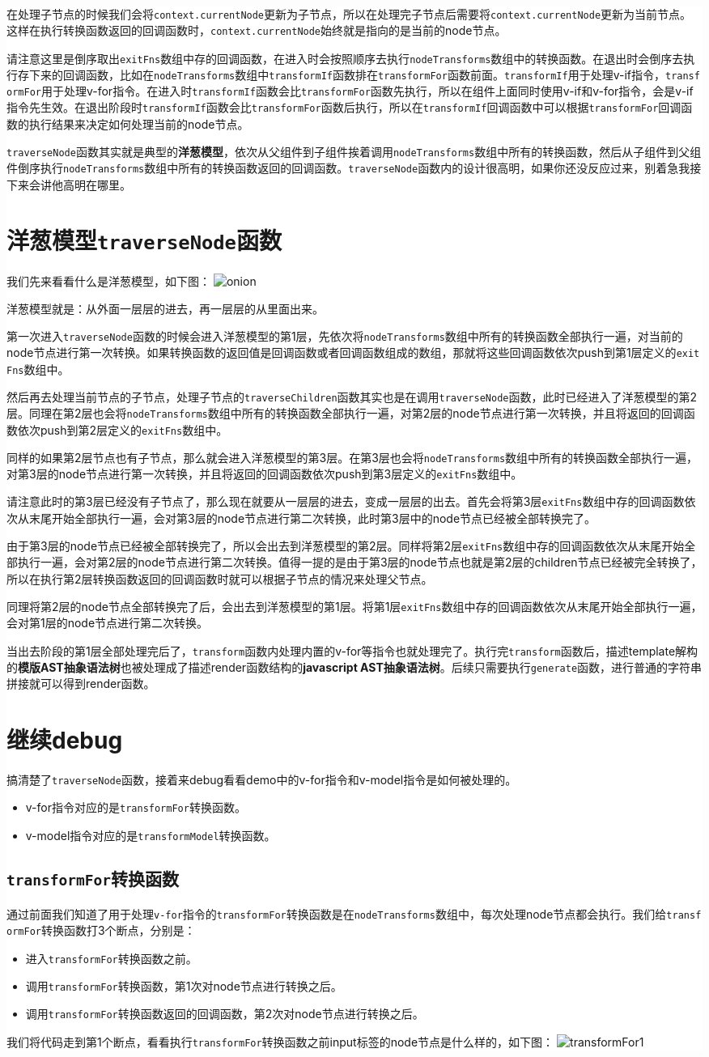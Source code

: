 在处理子节点的时候我们会将`context.currentNode`更新为子节点，所以在处理完子节点后需要将`context.currentNode`更新为当前节点。这样在执行转换函数返回的回调函数时，`context.currentNode`始终就是指向的是当前的node节点。

请注意这里是倒序取出`exitFns`数组中存的回调函数，在进入时会按照顺序去执行`nodeTransforms`数组中的转换函数。在退出时会倒序去执行存下来的回调函数，比如在`nodeTransforms`数组中`transformIf`函数排在`transformFor`函数前面。`transformIf`用于处理v-if指令，`transformFor`用于处理v-for指令。在进入时`transformIf`函数会比`transformFor`函数先执行，所以在组件上面同时使用v-if和v-for指令，会是v-if指令先生效。在退出阶段时`transformIf`函数会比`transformFor`函数后执行，所以在`transformIf`回调函数中可以根据`transformFor`回调函数的执行结果来决定如何处理当前的node节点。

`traverseNode`函数其实就是典型的**洋葱模型**，依次从父组件到子组件挨着调用`nodeTransforms`数组中所有的转换函数，然后从子组件到父组件倒序执行`nodeTransforms`数组中所有的转换函数返回的回调函数。`traverseNode`函数内的设计很高明，如果你还没反应过来，别着急我接下来会讲他高明在哪里。
# 洋葱模型`traverseNode`函数
我们先来看看什么是洋葱模型，如下图：
![onion](https://img2024.cnblogs.com/blog/1217259/202404/1217259-20240417231005783-1989415119.png)


洋葱模型就是：从外面一层层的进去，再一层层的从里面出来。

第一次进入`traverseNode`函数的时候会进入洋葱模型的第1层，先依次将`nodeTransforms`数组中所有的转换函数全部执行一遍，对当前的node节点进行第一次转换。如果转换函数的返回值是回调函数或者回调函数组成的数组，那就将这些回调函数依次push到第1层定义的`exitFns`数组中。

然后再去处理当前节点的子节点，处理子节点的`traverseChildren`函数其实也是在调用`traverseNode`函数，此时已经进入了洋葱模型的第2层。同理在第2层也会将`nodeTransforms`数组中所有的转换函数全部执行一遍，对第2层的node节点进行第一次转换，并且将返回的回调函数依次push到第2层定义的`exitFns`数组中。

同样的如果第2层节点也有子节点，那么就会进入洋葱模型的第3层。在第3层也会将`nodeTransforms`数组中所有的转换函数全部执行一遍，对第3层的node节点进行第一次转换，并且将返回的回调函数依次push到第3层定义的`exitFns`数组中。

请注意此时的第3层已经没有子节点了，那么现在就要从一层层的进去，变成一层层的出去。首先会将第3层`exitFns`数组中存的回调函数依次从末尾开始全部执行一遍，会对第3层的node节点进行第二次转换，此时第3层中的node节点已经被全部转换完了。

由于第3层的node节点已经被全部转换完了，所以会出去到洋葱模型的第2层。同样将第2层`exitFns`数组中存的回调函数依次从末尾开始全部执行一遍，会对第2层的node节点进行第二次转换。值得一提的是由于第3层的node节点也就是第2层的children节点已经被完全转换了，所以在执行第2层转换函数返回的回调函数时就可以根据子节点的情况来处理父节点。

同理将第2层的node节点全部转换完了后，会出去到洋葱模型的第1层。将第1层`exitFns`数组中存的回调函数依次从末尾开始全部执行一遍，会对第1层的node节点进行第二次转换。

当出去阶段的第1层全部处理完后了，`transform`函数内处理内置的v-for等指令也就处理完了。执行完`transform`函数后，描述template解构的**模版AST抽象语法树**也被处理成了描述render函数结构的**javascript AST抽象语法树**。后续只需要执行`generate`函数，进行普通的字符串拼接就可以得到render函数。
# 继续debug
搞清楚了`traverseNode`函数，接着来debug看看demo中的v-for指令和v-model指令是如何被处理的。
- v-for指令对应的是`transformFor`转换函数。

- v-model指令对应的是`transformModel`转换函数。
## `transformFor`转换函数
通过前面我们知道了用于处理`v-for`指令的`transformFor`转换函数是在`nodeTransforms`数组中，每次处理node节点都会执行。我们给`transformFor`转换函数打3个断点，分别是：
- 进入`transformFor`转换函数之前。

- 调用`transformFor`转换函数，第1次对node节点进行转换之后。

- 调用`transformFor`转换函数返回的回调函数，第2次对node节点进行转换之后。

我们将代码走到第1个断点，看看执行`transformFor`转换函数之前input标签的node节点是什么样的，如下图：
![transformFor1](https://img2024.cnblogs.com/blog/1217259/202404/1217259-20240417231023831-1864661731.png)
